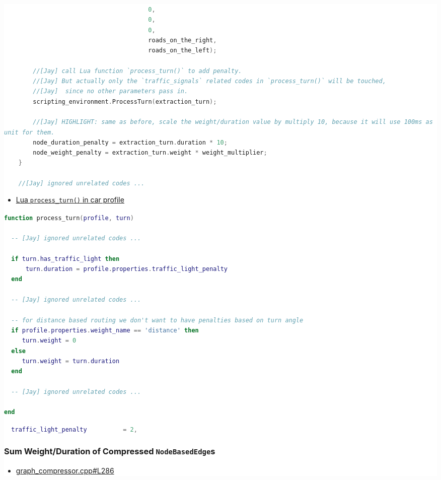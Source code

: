 ```c++
                                        0,
                                        0,
                                        0,
                                        roads_on_the_right,
                                        roads_on_the_left);

        //[Jay] call Lua function `process_turn()` to add penalty. 
        //[Jay] But actually only the `traffic_signals` related codes in `process_turn()` will be touched, 
        //[Jay]  since no other parameters pass in. 
        scripting_environment.ProcessTurn(extraction_turn);

        //[Jay] HIGHLIGHT: same as before, scale the weight/duration value by multiply 10, because it will use 100ms as unit for them.
        node_duration_penalty = extraction_turn.duration * 10;
        node_weight_penalty = extraction_turn.weight * weight_multiplier;
    }

    //[Jay] ignored unrelated codes ... 

```

- [Lua `process_turn()` in car profile](https://github.com/Project-OSRM/osrm-backend/blob/e86d93760f51304940d55d62c0d47f15094d6712/profiles/car.lua#L455)    

```lua
function process_turn(profile, turn)

  -- [Jay] ignored unrelated codes ... 

  if turn.has_traffic_light then
      turn.duration = profile.properties.traffic_light_penalty
  end

  -- [Jay] ignored unrelated codes ... 

  -- for distance based routing we don't want to have penalties based on turn angle
  if profile.properties.weight_name == 'distance' then
     turn.weight = 0
  else
     turn.weight = turn.duration
  end

  -- [Jay] ignored unrelated codes ... 

end
```

```lua
  traffic_light_penalty          = 2,
```

###  Sum Weight/Duration of Compressed `NodeBasedEdge`s
- [graph_compressor.cpp#L286](https://github.com/Project-OSRM/osrm-backend/blob/e86d93760f51304940d55d62c0d47f15094d6712/src/extractor/graph_compressor.cpp#L286)    
